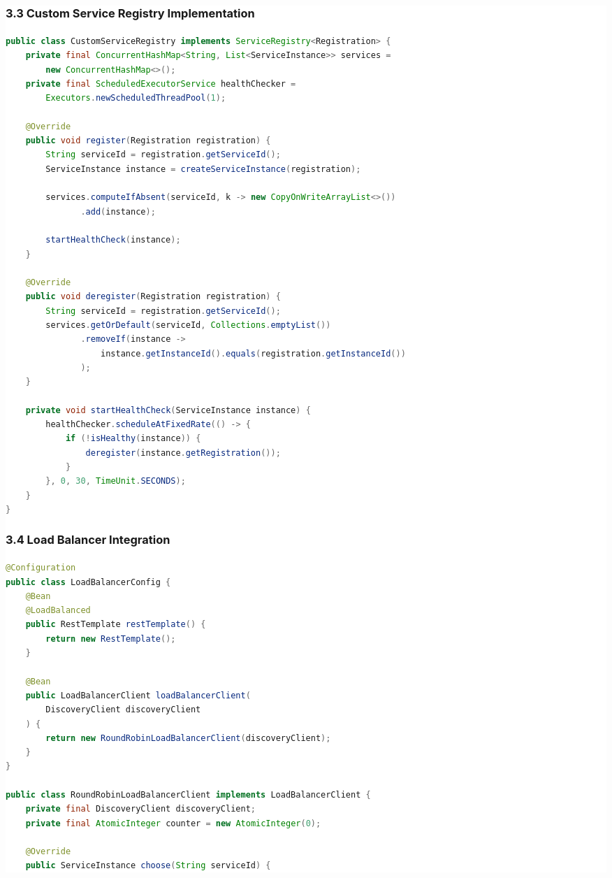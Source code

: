 ### 3.3 Custom Service Registry Implementation

```java
public class CustomServiceRegistry implements ServiceRegistry<Registration> {
    private final ConcurrentHashMap<String, List<ServiceInstance>> services = 
        new ConcurrentHashMap<>();
    private final ScheduledExecutorService healthChecker = 
        Executors.newScheduledThreadPool(1);

    @Override
    public void register(Registration registration) {
        String serviceId = registration.getServiceId();
        ServiceInstance instance = createServiceInstance(registration);
        
        services.computeIfAbsent(serviceId, k -> new CopyOnWriteArrayList<>())
               .add(instance);
               
        startHealthCheck(instance);
    }

    @Override
    public void deregister(Registration registration) {
        String serviceId = registration.getServiceId();
        services.getOrDefault(serviceId, Collections.emptyList())
               .removeIf(instance -> 
                   instance.getInstanceId().equals(registration.getInstanceId())
               );
    }

    private void startHealthCheck(ServiceInstance instance) {
        healthChecker.scheduleAtFixedRate(() -> {
            if (!isHealthy(instance)) {
                deregister(instance.getRegistration());
            }
        }, 0, 30, TimeUnit.SECONDS);
    }
}
```

### 3.4 Load Balancer Integration

```java
@Configuration
public class LoadBalancerConfig {
    @Bean
    @LoadBalanced
    public RestTemplate restTemplate() {
        return new RestTemplate();
    }

    @Bean
    public LoadBalancerClient loadBalancerClient(
        DiscoveryClient discoveryClient
    ) {
        return new RoundRobinLoadBalancerClient(discoveryClient);
    }
}

public class RoundRobinLoadBalancerClient implements LoadBalancerClient {
    private final DiscoveryClient discoveryClient;
    private final AtomicInteger counter = new AtomicInteger(0);

    @Override
    public ServiceInstance choose(String serviceId) {
```